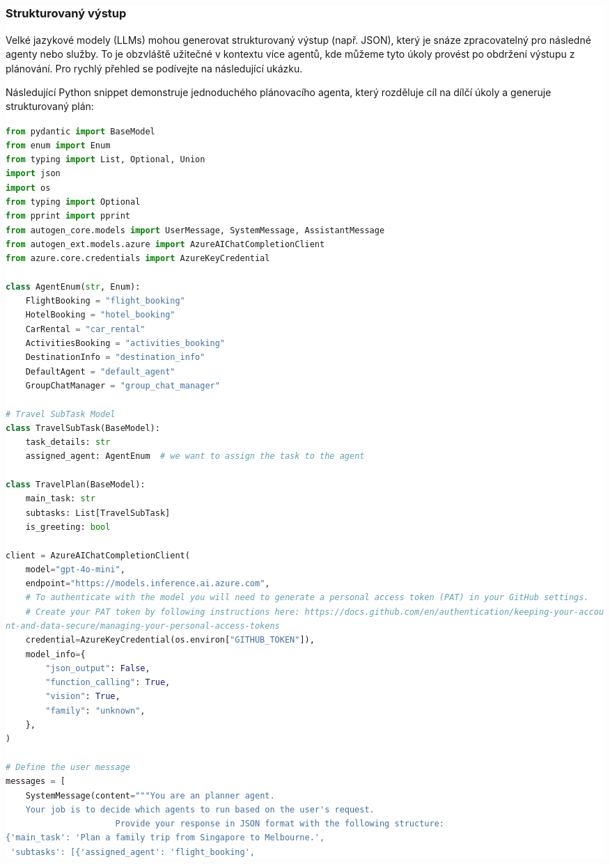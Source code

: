 ### Strukturovaný výstup

Velké jazykové modely (LLMs) mohou generovat strukturovaný výstup (např. JSON), který je snáze zpracovatelný pro následné agenty nebo služby. To je obzvláště užitečné v kontextu více agentů, kde můžeme tyto úkoly provést po obdržení výstupu z plánování. Pro rychlý přehled se podívejte na následující ukázku.

Následující Python snippet demonstruje jednoduchého plánovacího agenta, který rozděluje cíl na dílčí úkoly a generuje strukturovaný plán:

```python
from pydantic import BaseModel
from enum import Enum
from typing import List, Optional, Union
import json
import os
from typing import Optional
from pprint import pprint
from autogen_core.models import UserMessage, SystemMessage, AssistantMessage
from autogen_ext.models.azure import AzureAIChatCompletionClient
from azure.core.credentials import AzureKeyCredential

class AgentEnum(str, Enum):
    FlightBooking = "flight_booking"
    HotelBooking = "hotel_booking"
    CarRental = "car_rental"
    ActivitiesBooking = "activities_booking"
    DestinationInfo = "destination_info"
    DefaultAgent = "default_agent"
    GroupChatManager = "group_chat_manager"

# Travel SubTask Model
class TravelSubTask(BaseModel):
    task_details: str
    assigned_agent: AgentEnum  # we want to assign the task to the agent

class TravelPlan(BaseModel):
    main_task: str
    subtasks: List[TravelSubTask]
    is_greeting: bool

client = AzureAIChatCompletionClient(
    model="gpt-4o-mini",
    endpoint="https://models.inference.ai.azure.com",
    # To authenticate with the model you will need to generate a personal access token (PAT) in your GitHub settings.
    # Create your PAT token by following instructions here: https://docs.github.com/en/authentication/keeping-your-account-and-data-secure/managing-your-personal-access-tokens
    credential=AzureKeyCredential(os.environ["GITHUB_TOKEN"]),
    model_info={
        "json_output": False,
        "function_calling": True,
        "vision": True,
        "family": "unknown",
    },
)

# Define the user message
messages = [
    SystemMessage(content="""You are an planner agent.
    Your job is to decide which agents to run based on the user's request.
                      Provide your response in JSON format with the following structure:
{'main_task': 'Plan a family trip from Singapore to Melbourne.',
 'subtasks': [{'assigned_agent': 'flight_booking',
```